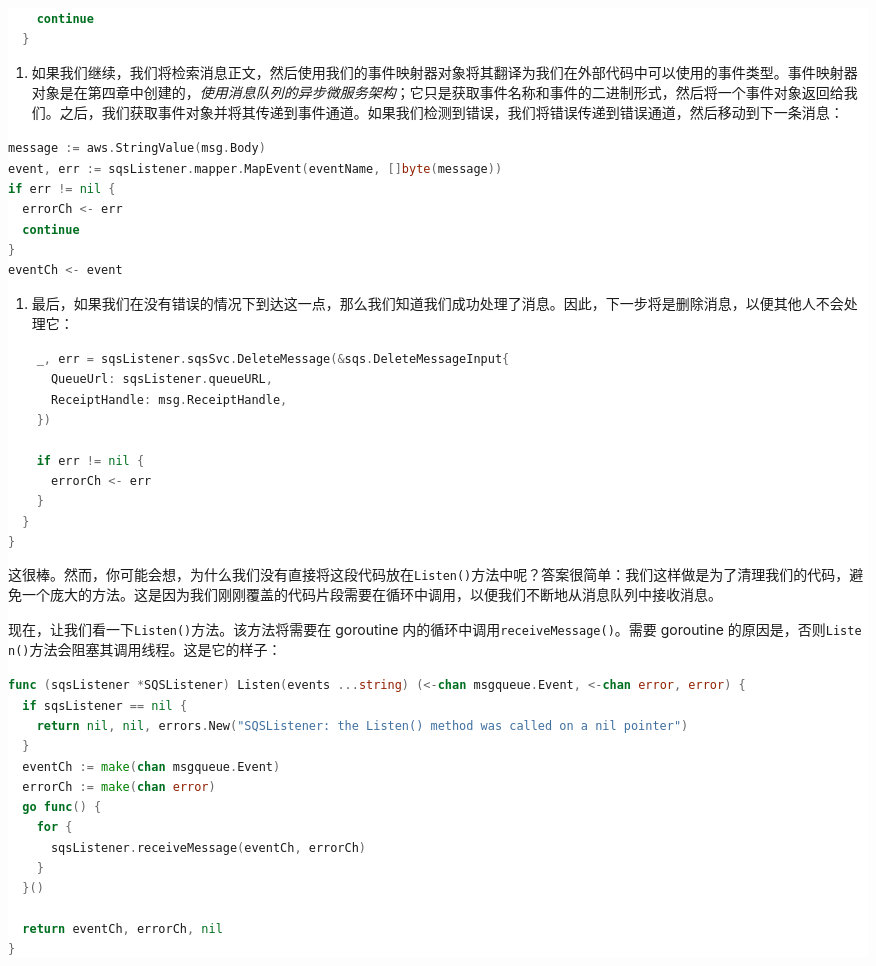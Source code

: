 ```go
    continue
  }
```

1.  如果我们继续，我们将检索消息正文，然后使用我们的事件映射器对象将其翻译为我们在外部代码中可以使用的事件类型。事件映射器对象是在第四章中创建的，*使用消息队列的异步微服务架构*；它只是获取事件名称和事件的二进制形式，然后将一个事件对象返回给我们。之后，我们获取事件对象并将其传递到事件通道。如果我们检测到错误，我们将错误传递到错误通道，然后移动到下一条消息：

```go
message := aws.StringValue(msg.Body)
event, err := sqsListener.mapper.MapEvent(eventName, []byte(message))
if err != nil {
  errorCh <- err
  continue
}
eventCh <- event
```

1.  最后，如果我们在没有错误的情况下到达这一点，那么我们知道我们成功处理了消息。因此，下一步将是删除消息，以便其他人不会处理它：

```go
    _, err = sqsListener.sqsSvc.DeleteMessage(&sqs.DeleteMessageInput{
      QueueUrl: sqsListener.queueURL,
      ReceiptHandle: msg.ReceiptHandle,
    })

    if err != nil {
      errorCh <- err
    }
  }
}
```

这很棒。然而，你可能会想，为什么我们没有直接将这段代码放在`Listen()`方法中呢？答案很简单：我们这样做是为了清理我们的代码，避免一个庞大的方法。这是因为我们刚刚覆盖的代码片段需要在循环中调用，以便我们不断地从消息队列中接收消息。

现在，让我们看一下`Listen()`方法。该方法将需要在 goroutine 内的循环中调用`receiveMessage()`。需要 goroutine 的原因是，否则`Listen()`方法会阻塞其调用线程。这是它的样子：

```go
func (sqsListener *SQSListener) Listen(events ...string) (<-chan msgqueue.Event, <-chan error, error) {
  if sqsListener == nil {
    return nil, nil, errors.New("SQSListener: the Listen() method was called on a nil pointer")
  }
  eventCh := make(chan msgqueue.Event)
  errorCh := make(chan error)
  go func() {
    for {
      sqsListener.receiveMessage(eventCh, errorCh)
    }
  }()

  return eventCh, errorCh, nil
}
```
